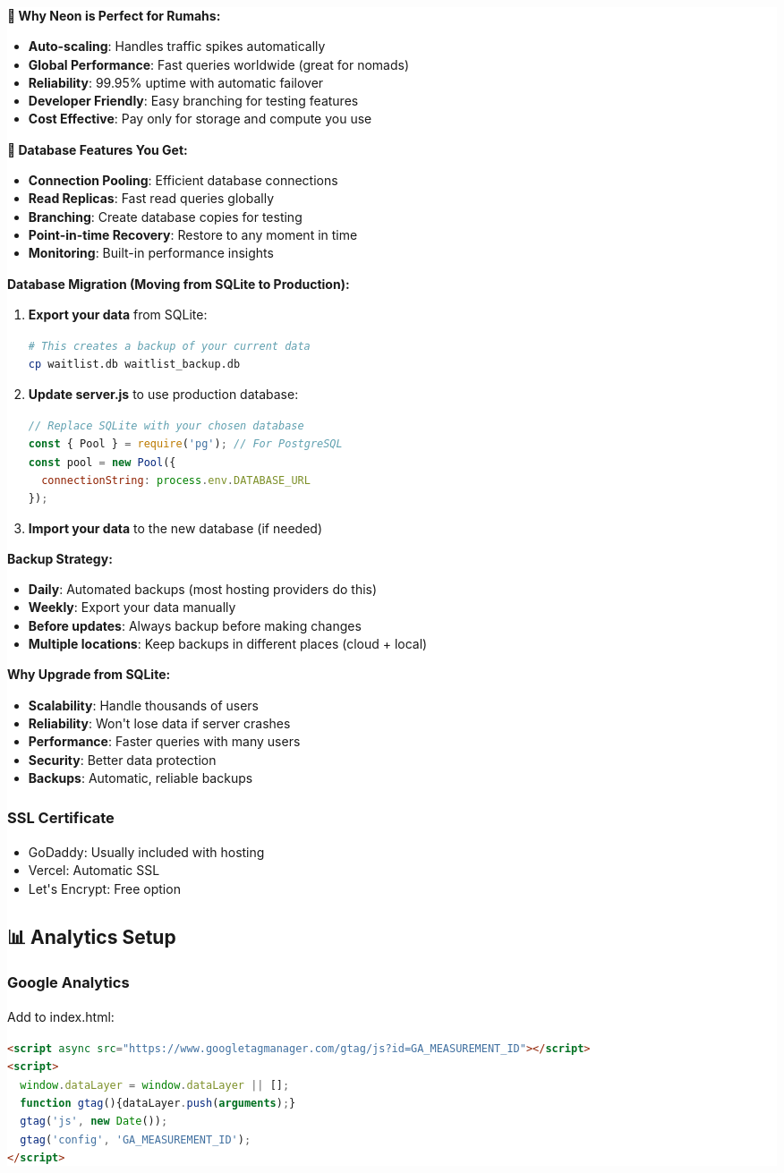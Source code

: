 **🎯 Why Neon is Perfect for Rumahs:**
- **Auto-scaling**: Handles traffic spikes automatically
- **Global Performance**: Fast queries worldwide (great for nomads)
- **Reliability**: 99.95% uptime with automatic failover
- **Developer Friendly**: Easy branching for testing features
- **Cost Effective**: Pay only for storage and compute you use

**🔧 Database Features You Get:**
- **Connection Pooling**: Efficient database connections
- **Read Replicas**: Fast read queries globally
- **Branching**: Create database copies for testing
- **Point-in-time Recovery**: Restore to any moment in time
- **Monitoring**: Built-in performance insights

**Database Migration (Moving from SQLite to Production):**
1. **Export your data** from SQLite:
   ```bash
   # This creates a backup of your current data
   cp waitlist.db waitlist_backup.db
   ```

2. **Update server.js** to use production database:
   ```javascript
   // Replace SQLite with your chosen database
   const { Pool } = require('pg'); // For PostgreSQL
   const pool = new Pool({
     connectionString: process.env.DATABASE_URL
   });
   ```

3. **Import your data** to the new database (if needed)

**Backup Strategy:**
- **Daily**: Automated backups (most hosting providers do this)
- **Weekly**: Export your data manually
- **Before updates**: Always backup before making changes
- **Multiple locations**: Keep backups in different places (cloud + local)

**Why Upgrade from SQLite:**
- **Scalability**: Handle thousands of users
- **Reliability**: Won't lose data if server crashes
- **Performance**: Faster queries with many users
- **Security**: Better data protection
- **Backups**: Automatic, reliable backups

### SSL Certificate
- GoDaddy: Usually included with hosting
- Vercel: Automatic SSL
- Let's Encrypt: Free option

## 📊 Analytics Setup

### Google Analytics
Add to index.html:
```html
<script async src="https://www.googletagmanager.com/gtag/js?id=GA_MEASUREMENT_ID"></script>
<script>
  window.dataLayer = window.dataLayer || [];
  function gtag(){dataLayer.push(arguments);}
  gtag('js', new Date());
  gtag('config', 'GA_MEASUREMENT_ID');
</script>
```
